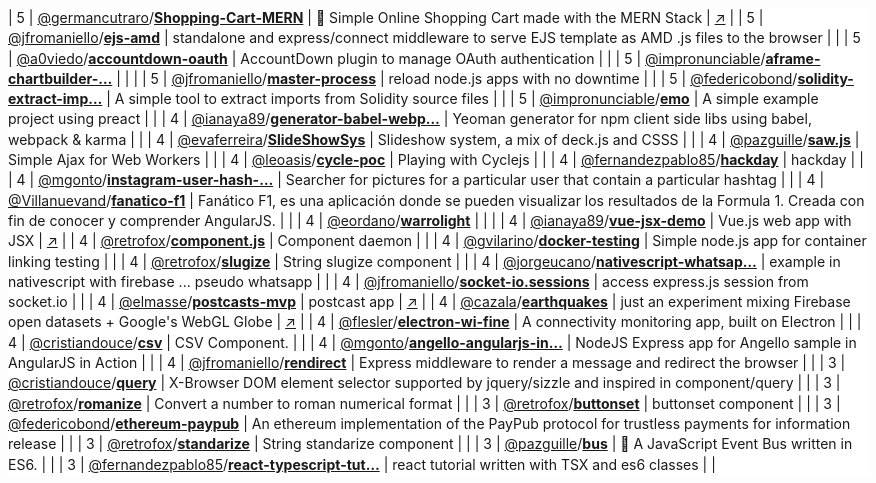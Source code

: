 | 5 | [@germancutraro](https://github.com/germancutraro)/[**Shopping-Cart-MERN**](https://github.com/germancutraro/Shopping-Cart-MERN) | 💸 Simple Online Shopping Cart made with the MERN Stack | [:arrow_upper_right:](https://commerce-react.herokuapp.com/) |
| 5 | [@jfromaniello](https://github.com/jfromaniello)/[**ejs-amd**](https://github.com/jfromaniello/ejs-amd) | standalone and express/connect middleware to serve EJS template as AMD .js files to the browser |  |
| 5 | [@a0viedo](https://github.com/a0viedo)/[**accountdown-oauth**](https://github.com/a0viedo/accountdown-oauth) | AccountDown plugin to manage OAuth authentication |  |
| 5 | [@impronunciable](https://github.com/impronunciable)/[**aframe-chartbuilder-…**](https://github.com/impronunciable/aframe-chartbuilder-component) |  |  |
| 5 | [@jfromaniello](https://github.com/jfromaniello)/[**master-process**](https://github.com/jfromaniello/master-process) | reload node.js apps with no downtime |  |
| 5 | [@federicobond](https://github.com/federicobond)/[**solidity-extract-imp…**](https://github.com/federicobond/solidity-extract-imports) | A simple tool to extract imports from Solidity source files |  |
| 5 | [@impronunciable](https://github.com/impronunciable)/[**emo**](https://github.com/impronunciable/emo) | A simple example project using preact |  |
| 4 | [@ianaya89](https://github.com/ianaya89)/[**generator-babel-webp…**](https://github.com/ianaya89/generator-babel-webpack-karma) | Yeoman generator for npm client side libs using babel, webpack & karma |  |
| 4 | [@evaferreira](https://github.com/evaferreira)/[**SlideShowSys**](https://github.com/evaferreira/SlideShowSys) | Slideshow system, a mix of deck.js and CSSS |  |
| 4 | [@pazguille](https://github.com/pazguille)/[**saw.js**](https://github.com/pazguille/saw.js) | Simple Ajax for Web Workers |  |
| 4 | [@leoasis](https://github.com/leoasis)/[**cycle-poc**](https://github.com/leoasis/cycle-poc) | Playing with Cyclejs |  |
| 4 | [@fernandezpablo85](https://github.com/fernandezpablo85)/[**hackday**](https://github.com/fernandezpablo85/hackday) | hackday |  |
| 4 | [@mgonto](https://github.com/mgonto)/[**instagram-user-hash-…**](https://github.com/mgonto/instagram-user-hash-searcher) | Searcher for pictures for a particular user that contain a particular hashtag |  |
| 4 | [@Villanuevand](https://github.com/Villanuevand)/[**fanatico-f1**](https://github.com/Villanuevand/fanatico-f1) | Fanático F1, es una aplicación donde se pueden visualizar los resultados de la Formula 1. Creada con fin de conocer y comprender AngularJS. |  |
| 4 | [@eordano](https://github.com/eordano)/[**warrolight**](https://github.com/eordano/warrolight) |  |  |
| 4 | [@ianaya89](https://github.com/ianaya89)/[**vue-jsx-demo**](https://github.com/ianaya89/vue-jsx-demo) | Vue.js web app with JSX | [:arrow_upper_right:](http://ianaya89.com/vue-jsx-demo) |
| 4 | [@retrofox](https://github.com/retrofox)/[**component.js**](https://github.com/retrofox/component.js) | Component daemon |  |
| 4 | [@gvilarino](https://github.com/gvilarino)/[**docker-testing**](https://github.com/gvilarino/docker-testing) | Simple node.js app for container linking testing |  |
| 4 | [@retrofox](https://github.com/retrofox)/[**slugize**](https://github.com/retrofox/slugize) | String slugize component |  |
| 4 | [@jorgeucano](https://github.com/jorgeucano)/[**nativescript-whatsap…**](https://github.com/jorgeucano/nativescript-whatsapp) | example in nativescript with firebase ... pseudo whatsapp |  |
| 4 | [@jfromaniello](https://github.com/jfromaniello)/[**socket-io.sessions**](https://github.com/jfromaniello/socket-io.sessions) | access express.js session from socket.io |  |
| 4 | [@elmasse](https://github.com/elmasse)/[**postcasts-mvp**](https://github.com/elmasse/postcasts-mvp) | postcast app | [:arrow_upper_right:](https://postcast-app.now.sh) |
| 4 | [@cazala](https://github.com/cazala)/[**earthquakes**](https://github.com/cazala/earthquakes) | just an experiment mixing Firebase open datasets + Google's WebGL Globe | [:arrow_upper_right:](http://cazala.github.io/earthquakes) |
| 4 | [@flesler](https://github.com/flesler)/[**electron-wi-fine**](https://github.com/flesler/electron-wi-fine) | A connectivity monitoring app, built on Electron |  |
| 4 | [@cristiandouce](https://github.com/cristiandouce)/[**csv**](https://github.com/cristiandouce/csv) | CSV Component. |  |
| 4 | [@mgonto](https://github.com/mgonto)/[**angello-angularjs-in…**](https://github.com/mgonto/angello-angularjs-in-action) | NodeJS Express app for Angello sample in AngularJS in Action |  |
| 4 | [@jfromaniello](https://github.com/jfromaniello)/[**rendirect**](https://github.com/jfromaniello/rendirect) | Express middleware to render a message and redirect the browser |  |
| 3 | [@cristiandouce](https://github.com/cristiandouce)/[**query**](https://github.com/cristiandouce/query) | X-Browser DOM element selector supported by jquery/sizzle and inspired in component/query |  |
| 3 | [@retrofox](https://github.com/retrofox)/[**romanize**](https://github.com/retrofox/romanize) | Convert a number to roman numerical format |  |
| 3 | [@retrofox](https://github.com/retrofox)/[**buttonset**](https://github.com/retrofox/buttonset) | buttonset component |  |
| 3 | [@federicobond](https://github.com/federicobond)/[**ethereum-paypub**](https://github.com/federicobond/ethereum-paypub) | An ethereum implementation of the PayPub protocol for trustless payments for information release |  |
| 3 | [@retrofox](https://github.com/retrofox)/[**standarize**](https://github.com/retrofox/standarize) | String standarize component |  |
| 3 | [@pazguille](https://github.com/pazguille)/[**bus**](https://github.com/pazguille/bus) | :bus: A JavaScript Event Bus written in ES6. |  |
| 3 | [@fernandezpablo85](https://github.com/fernandezpablo85)/[**react-typescript-tut…**](https://github.com/fernandezpablo85/react-typescript-tutorial) | react tutorial written with TSX and es6 classes |  |